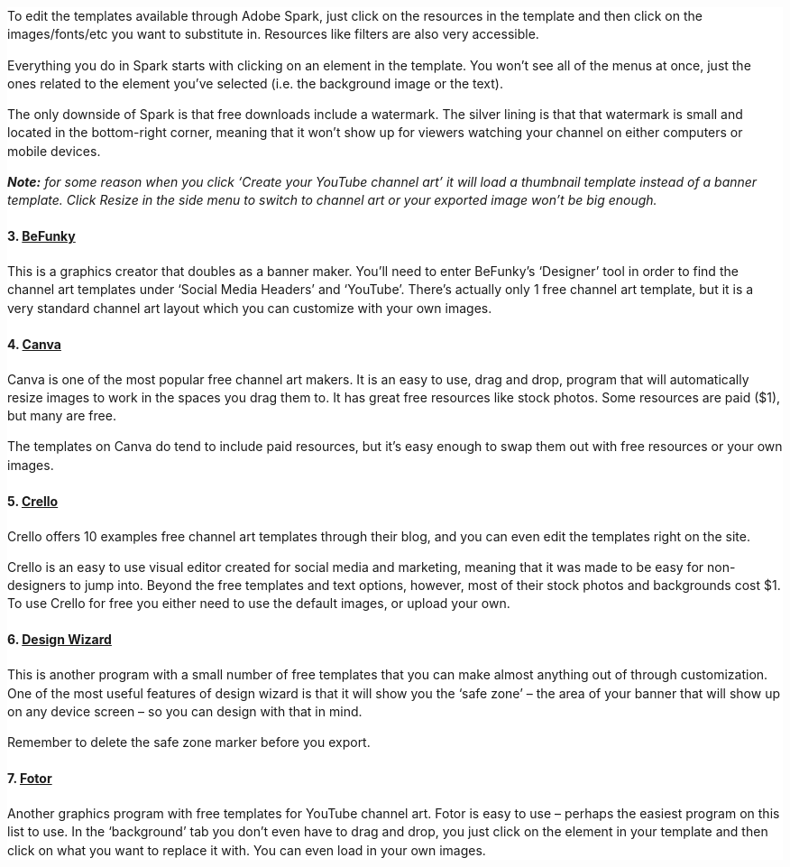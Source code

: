 To edit the templates available through Adobe Spark, just click on the resources in the template and then click on the images/fonts/etc you want to substitute in. Resources like filters are also very accessible.

Everything you do in Spark starts with clicking on an element in the template. You won’t see all of the menus at once, just the ones related to the element you’ve selected (i.e. the background image or the text).

The only downside of Spark is that free downloads include a watermark. The silver lining is that that watermark is small and located in the bottom-right corner, meaning that it won’t show up for viewers watching your channel on either computers or mobile devices.

_**Note:** for some reason when you click ‘Create your YouTube channel art’ it will load a thumbnail template instead of a banner template. Click Resize in the side menu to switch to channel art or your exported image won’t be big enough._

#### 3. [BeFunky](https://www.befunky.com/)

This is a graphics creator that doubles as a banner maker. You’ll need to enter BeFunky’s ‘Designer’ tool in order to find the channel art templates under ‘Social Media Headers’ and ‘YouTube’. There’s actually only 1 free channel art template, but it is a very standard channel art layout which you can customize with your own images.

#### 4. [Canva](https://www.canva.com/)

Canva is one of the most popular free channel art makers. It is an easy to use, drag and drop, program that will automatically resize images to work in the spaces you drag them to. It has great free resources like stock photos. Some resources are paid ($1), but many are free.

The templates on Canva do tend to include paid resources, but it’s easy enough to swap them out with free resources or your own images.

#### 5. [Crello](https://blog.crello.com/a-collection-of-free-youtube-channel-art-templates/)

Crello offers 10 examples free channel art templates through their blog, and you can even edit the templates right on the site.

Crello is an easy to use visual editor created for social media and marketing, meaning that it was made to be easy for non-designers to jump into. Beyond the free templates and text options, however, most of their stock photos and backgrounds cost $1\. To use Crello for free you either need to use the default images, or upload your own.

#### 6. [Design Wizard](https://www.designwizard.com/)

This is another program with a small number of free templates that you can make almost anything out of through customization. One of the most useful features of design wizard is that it will show you the ‘safe zone’ – the area of your banner that will show up on any device screen – so you can design with that in mind.

Remember to delete the safe zone marker before you export.

#### 7. [Fotor](https://www.fotor.com/features/youtube.html)

Another graphics program with free templates for YouTube channel art. Fotor is easy to use – perhaps the easiest program on this list to use. In the ‘background’ tab you don’t even have to drag and drop, you just click on the element in your template and then click on what you want to replace it with. You can even load in your own images.
